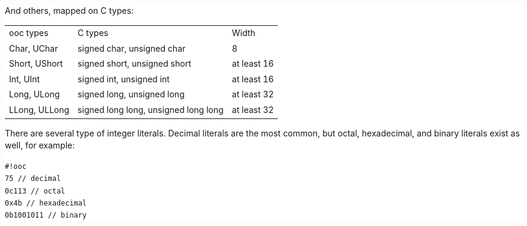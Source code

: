 </tbody>
</table>

And others, mapped on C types:

<table class="pretty">
<tbody>

<tr>
<td>ooc types</td>
<td>C types</td>
<td>Width</td>
</tr>

<tr>
<td>Char, UChar</td>
<td>signed char, unsigned char</td>
<td>8</td>
</tr>

<tr>
<td>Short, UShort</td>
<td>signed short, unsigned short</td>
<td>at least 16</td>
</tr>

<tr>
<td>Int, UInt</td>
<td>signed int, unsigned int</td>
<td>at least 16</td>
</tr>

<tr>
<td>Long, ULong</td>
<td>signed long, unsigned long</td>
<td>at least 32</td>
</tr>

<tr>
<td>LLong, ULLong</td>
<td>signed long long, unsigned long long</td>
<td>at least 32</td>
</tr>

</tbody>
</table>

There are several type of integer literals. Decimal literals are the most
common, but octal, hexadecimal, and binary literals exist as well, for
example:

    #!ooc
    75 // decimal
    0c113 // octal
    0x4b // hexadecimal
    0b1001011 // binary
